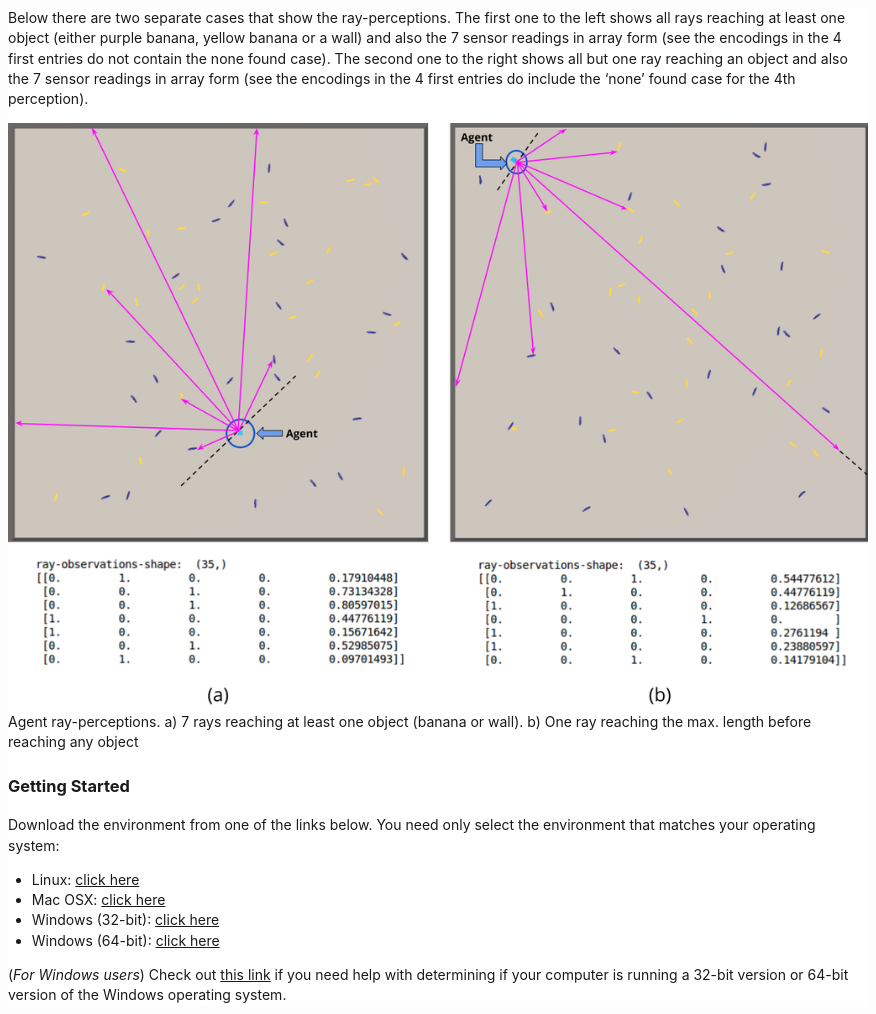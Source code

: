 Below there are two separate cases that show the ray-perceptions. The first one to the left shows all rays reaching at least one object (either purple banana, yellow banana or a wall) and also the 7 sensor readings in array form (see the encodings in the 4 first entries do not contain the none found case). The second one to the right shows all but one ray reaching an object and also the 7 sensor readings in array form (see the encodings in the 4 first entries do include the ‘none’ found case for the 4th perception).

![fig-banana-agent-ray-observations](Readme.002.png) Agent ray-perceptions. a) 7 rays reaching at least one object (banana or wall). b) One ray reaching the max. length before reaching any object   
### **Getting Started**
Download the environment from one of the links below. You need only select the environment that matches your operating system:

- Linux: [click here](https://s3-us-west-1.amazonaws.com/udacity-drlnd/P1/Banana/Banana_Linux.zip)
- Mac OSX: [click here](https://s3-us-west-1.amazonaws.com/udacity-drlnd/P1/Banana/Banana.app.zip)
- Windows (32-bit): [click here](https://s3-us-west-1.amazonaws.com/udacity-drlnd/P1/Banana/Banana_Windows_x86.zip)
- Windows (64-bit): [click here](https://s3-us-west-1.amazonaws.com/udacity-drlnd/P1/Banana/Banana_Windows_x86_64.zip)

(*For Windows users*) Check out [this link](https://support.microsoft.com/en-us/help/827218/how-to-determine-whether-a-computer-is-running-a-32-bit-version-or-64) if you need help with determining if your computer is running a 32-bit version or 64-bit version of the Windows operating system.
